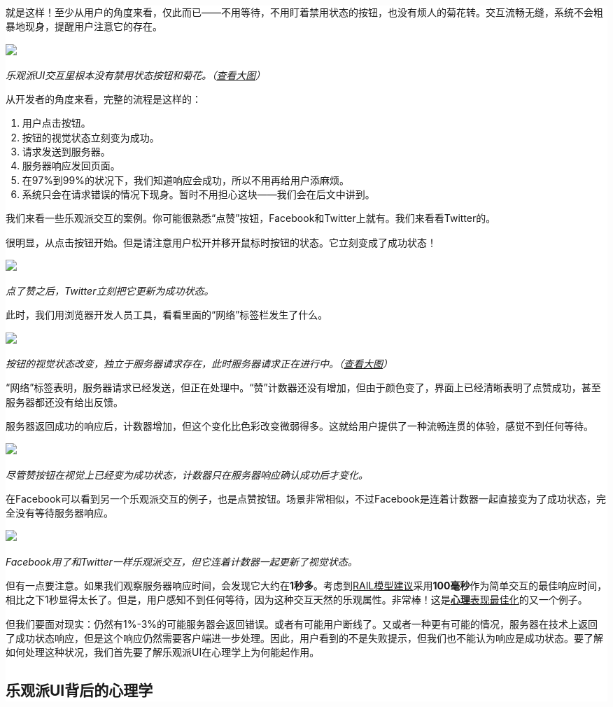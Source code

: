 就是这样！至少从用户的角度来看，仅此而已——不用等待，不用盯着禁用状态的按钮，也没有烦人的菊花转。交互流畅无缝，系统不会粗暴地现身，提醒用户注意它的存在。

[![](https://www.smashingmagazine.com/wp-content/uploads/2016/11/optimistic-ui1-650-opt.png)](https://www.smashingmagazine.com/wp-content/uploads/2016/11/optimistic-ui1-large-opt.png)

*乐观派UI交互里根本没有禁用状态按钮和菊花。（[查看大图](https://www.smashingmagazine.com/wp-content/uploads/2016/11/optimistic-ui1-large-opt.png)）*

从开发者的角度来看，完整的流程是这样的：

1. 用户点击按钮。
2. 按钮的视觉状态立刻变为成功。
3. 请求发送到服务器。
4. 服务器响应发回页面。
5. 在97%到99%的状况下，我们知道响应会成功，所以不用再给用户添麻烦。
6. 系统只会在请求错误的情况下现身。暂时不用担心这块——我们会在后文中讲到。

我们来看一些乐观派交互的案例。你可能很熟悉“点赞”按钮，Facebook和Twitter上就有。我们来看看Twitter的。

很明显，从点击按钮开始。但是请注意用户松开并移开鼠标时按钮的状态。它立刻变成了成功状态！

[![](https://www.smashingmagazine.com/wp-content/uploads/2016/11/twitter1-preview-opt.png)](https://www.smashingmagazine.com/wp-content/uploads/2016/11/twitter1-preview-opt.png)

*点了赞之后，Twitter立刻把它更新为成功状态。*

此时，我们用浏览器开发人员工具，看看里面的“网络”标签栏发生了什么。

[![](https://www.smashingmagazine.com/wp-content/uploads/2016/11/twitter2-preview-opt.png)](https://www.smashingmagazine.com/wp-content/uploads/2016/11/twitter2-large-opt.png)

*按钮的视觉状态改变，独立于服务器请求存在，此时服务器请求正在进行中。（[查看大图](https://www.smashingmagazine.com/wp-content/uploads/2016/11/twitter2-large-opt.png)）*

“网络”标签表明，服务器请求已经发送，但正在处理中。“赞”计数器还没有增加，但由于颜色变了，界面上已经清晰表明了点赞成功，甚至服务器都还没有给出反馈。

服务器返回成功的响应后，计数器增加，但这个变化比色彩改变微弱得多。这就给用户提供了一种流畅连贯的体验，感觉不到任何等待。

[![](https://www.smashingmagazine.com/wp-content/uploads/2016/11/twitter3-preview-opt.png)](https://www.smashingmagazine.com/wp-content/uploads/2016/11/twitter3-large-opt.png)

*尽管赞按钮在视觉上已经变为成功状态，计数器只在服务器响应确认成功后才变化。*

在Facebook可以看到另一个乐观派交互的例子，也是点赞按钮。场景非常相似，不过Facebook是连着计数器一起直接变为了成功状态，完全没有等待服务器响应。

[![](https://www.smashingmagazine.com/wp-content/uploads/2016/11/fb-preview-opt.png)](https://www.smashingmagazine.com/wp-content/uploads/2016/11/fb-preview-opt.png)

*Facebook用了和Twitter一样乐观派交互，但它连着计数器一起更新了视觉状态。*

但有一点要注意。如果我们观察服务器响应时间，会发现它大约在**1秒多**。考虑到[RAIL模型建议](https://developers.google.com/web/fundamentals/performance/rail?hl%3Den%23response_respond_in_under_100ms)采用**100毫秒**作为简单交互的最佳响应时间，相比之下1秒显得太长了。但是，用户感知不到任何等待，因为这种交互天然的乐观属性。非常棒！这是[**心理**表现最佳化](https://www.smashingmagazine.com/2015/11/why-performance-matters-part-2-perception-management/)的又一个例子。

但我们要面对现实：仍然有1%-3%的可能服务器会返回错误。或者有可能用户断线了。又或者一种更有可能的情况，服务器在技术上返回了成功状态响应，但是这个响应仍然需要客户端进一步处理。因此，用户看到的不是失败提示，但我们也不能认为响应是成功状态。要了解如何处理这种状况，我们首先要了解乐观派UI在心理学上为何能起作用。

## 乐观派UI背后的心理学
